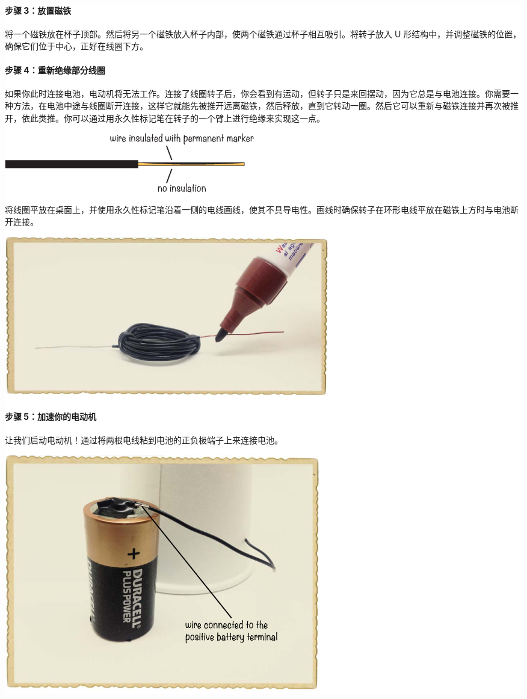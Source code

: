 #### 步骤 3：放置磁铁

将一个磁铁放在杯子顶部。然后将另一个磁铁放入杯子内部，使两个磁铁通过杯子相互吸引。将转子放入 U 形结构中，并调整磁铁的位置，确保它们位于中心，正好在线圈下方。

#### 步骤 4：重新绝缘部分线圈

如果你此时连接电池，电动机将无法工作。连接了线圈转子后，你会看到有运动，但转子只是来回摆动，因为它总是与电池连接。你需要一种方法，在电池中途与线圈断开连接，这样它就能先被推开远离磁铁，然后释放，直到它转动一圈。然后它可以重新与磁铁连接并再次被推开，依此类推。你可以通过用永久性标记笔在转子的一个臂上进行绝缘来实现这一点。

![image](img/f0038-01.jpg)

将线圈平放在桌面上，并使用永久性标记笔沿着一侧的电线画线，使其不具导电性。画线时确保转子在环形电线平放在磁铁上方时与电池断开连接。

![image](img/f0038-02.jpg)

#### 步骤 5：加速你的电动机

让我们启动电动机！通过将两根电线粘到电池的正负极端子上来连接电池。

![image](img/f0039-01.jpg)
